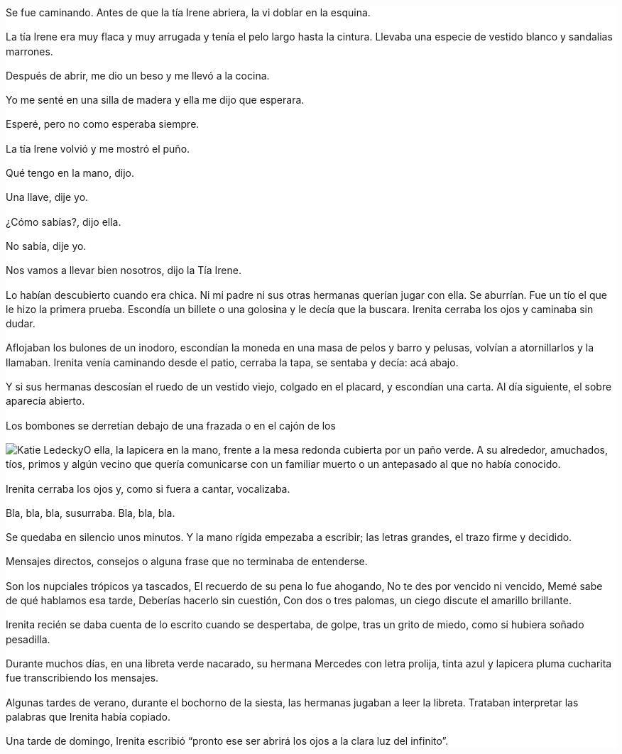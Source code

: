 Se fue caminando. Antes de que la tía Irene abriera, la vi doblar en la esquina. 

La tía Irene era muy flaca y muy arrugada y tenía el pelo largo hasta la cintura. Llevaba una especie de vestido blanco y sandalias marrones.

Después de abrir, me dio un beso y me llevó a la cocina.

Yo me senté en una silla de madera y ella me dijo que esperara.

Esperé, pero no como esperaba siempre. 

La tía Irene volvió y me mostró el puño.

Qué tengo en la mano, dijo.

Una llave, dije yo.

¿Cómo sabías?, dijo ella.

No sabía, dije yo.

Nos vamos a llevar bien nosotros, dijo la Tía Irene. 

Lo habían descubierto cuando era chica. Ni mi padre ni sus otras hermanas querían jugar con ella. Se aburrían. Fue un tío el que le hizo la primera prueba. Escondía un billete o una golosina y le decía que la buscara. Irenita cerraba los ojos y caminaba sin dudar.

Aflojaban los bulones de un inodoro, escondían la moneda en una masa de pelos y barro y pelusas, volvían a atornillarlos y la llamaban. Irenita venía caminando desde el patio, cerraba la tapa, se sentaba y decía: acá abajo.  

Y si sus hermanas descosían el ruedo de un vestido viejo, colgado en el placard, y escondían una carta. Al día siguiente, el sobre aparecía abierto.

Los bombones se derretían debajo de una frazada o en el cajón de los 

![Katie Ledecky](https://64.media.tumblr.com/cba2959394c85c5f0834c2cac5b642ce/tumblr_pcw4mzaasl1u3lb1ko3_r1_400.png)O ella, la lapicera en la mano, frente a la mesa redonda cubierta por un paño verde. A su alrededor, amuchados, tíos, primos y algún vecino que quería comunicarse con un familiar muerto o un antepasado al que no había conocido.  

Irenita cerraba los ojos y, como si fuera a cantar, vocalizaba. 

Bla, bla, bla, susurraba. Bla, bla, bla.

Se quedaba en silencio unos minutos. Y la mano rígida empezaba a escribir; las letras grandes, el trazo firme y decidido.

Mensajes directos, consejos o alguna frase que no terminaba de entenderse. 

Son los nupciales trópicos ya tascados, El recuerdo de su pena lo fue ahogando, No te des por vencido ni vencido, Memé sabe de qué hablamos esa tarde, Deberías hacerlo sin cuestión, Con dos o tres palomas, un ciego discute el amarillo brillante. 

Irenita recién se daba cuenta de lo escrito cuando se despertaba, de golpe, tras un grito de miedo, como si hubiera soñado pesadilla.

Durante muchos días, en una libreta verde nacarado, su hermana Mercedes con letra prolija, tinta azul y lapicera pluma cucharita fue transcribiendo los mensajes.

Algunas tardes de verano, durante el bochorno de la siesta, las hermanas jugaban a leer la libreta. Trataban interpretar las palabras que Irenita había copiado. 

Una tarde de domingo, Irenita escribió “pronto ese ser abrirá los ojos a la clara luz del infinito”. 

